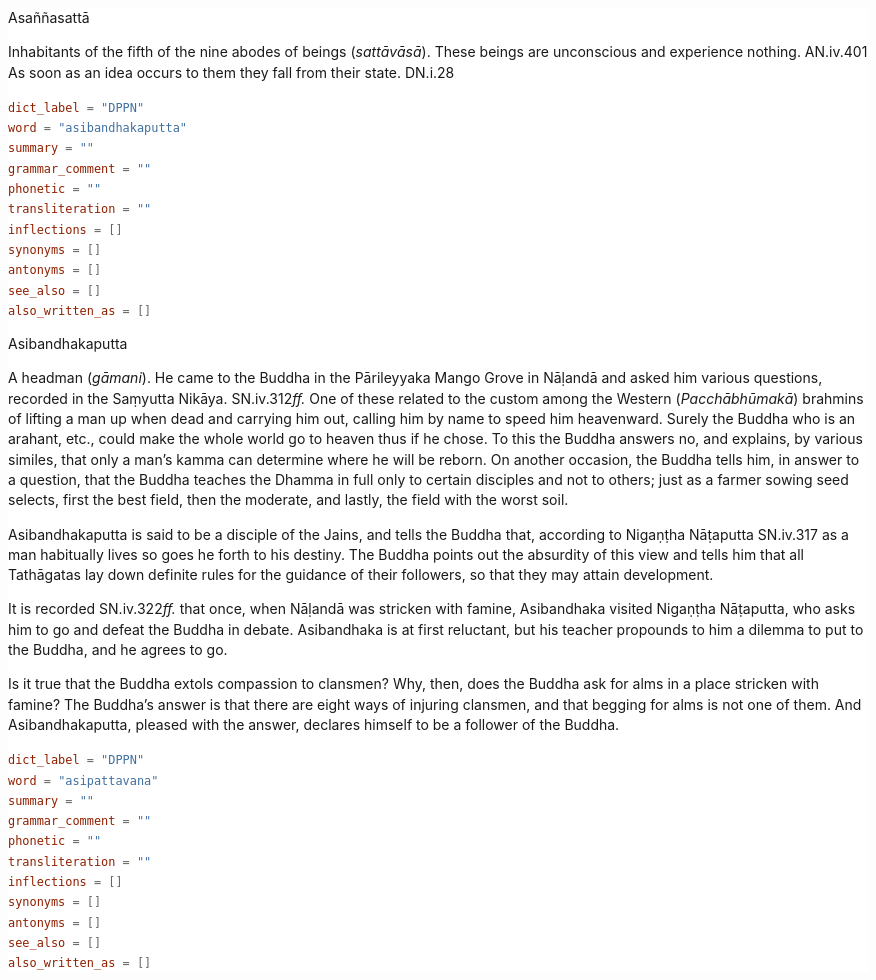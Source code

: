 Asaññasattā

Inhabitants of the fifth of the nine abodes of beings (*sattāvāsā*). These beings are unconscious and experience nothing. AN.iv.401 As soon as an idea occurs to them they fall from their state. DN.i.28

``` toml
dict_label = "DPPN"
word = "asibandhakaputta"
summary = ""
grammar_comment = ""
phonetic = ""
transliteration = ""
inflections = []
synonyms = []
antonyms = []
see_also = []
also_written_as = []
```

Asibandhakaputta

A headman (*gāmani*). He came to the Buddha in the Pārileyyaka Mango Grove in Nāḷandā and asked him various questions, recorded in the Saṃyutta Nikāya. SN.iv.312*ff.* One of these related to the custom among the Western (*Pacchābhūmakā*) brahmins of lifting a man up when dead and carrying him out, calling him by name to speed him heavenward. Surely the Buddha who is an arahant, etc., could make the whole world go to heaven thus if he chose. To this the Buddha answers no, and explains, by various similes, that only a man’s kamma can determine where he will be reborn. On another occasion, the Buddha tells him, in answer to a question, that the Buddha teaches the Dhamma in full only to certain disciples and not to others; just as a farmer sowing seed selects, first the best field, then the moderate, and lastly, the field with the worst soil.

Asibandhakaputta is said to be a disciple of the Jains, and tells the Buddha that, according to Nigaṇṭha Nāṭaputta SN.iv.317 as a man habitually lives so goes he forth to his destiny. The Buddha points out the absurdity of this view and tells him that all Tathāgatas lay down definite rules for the guidance of their followers, so that they may attain development.

It is recorded SN.iv.322*ff.* that once, when Nāḷandā was stricken with famine, Asibandhaka visited Nigaṇṭha Nāṭaputta, who asks him to go and defeat the Buddha in debate. Asibandhaka is at first reluctant, but his teacher propounds to him a dilemma to put to the Buddha, and he agrees to go.

Is it true that the Buddha extols compassion to clansmen? Why, then, does the Buddha ask for alms in a place stricken with famine? The Buddha’s answer is that there are eight ways of injuring clansmen, and that begging for alms is not one of them. And Asibandhakaputta, pleased with the answer, declares himself to be a follower of the Buddha.

``` toml
dict_label = "DPPN"
word = "asipattavana"
summary = ""
grammar_comment = ""
phonetic = ""
transliteration = ""
inflections = []
synonyms = []
antonyms = []
see_also = []
also_written_as = []
```
